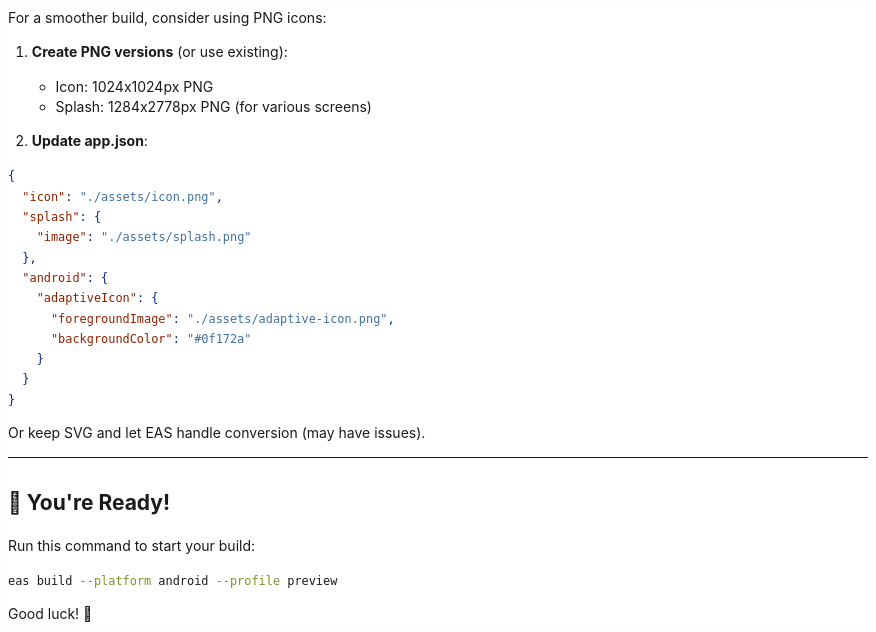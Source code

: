 For a smoother build, consider using PNG icons:

1. **Create PNG versions** (or use existing):
   - Icon: 1024x1024px PNG
   - Splash: 1284x2778px PNG (for various screens)

2. **Update app.json**:
```json
{
  "icon": "./assets/icon.png",
  "splash": {
    "image": "./assets/splash.png"
  },
  "android": {
    "adaptiveIcon": {
      "foregroundImage": "./assets/adaptive-icon.png",
      "backgroundColor": "#0f172a"
    }
  }
}
```

Or keep SVG and let EAS handle conversion (may have issues).

---

## 🎉 You're Ready!

Run this command to start your build:

```bash
eas build --platform android --profile preview
```

Good luck! 🚀

